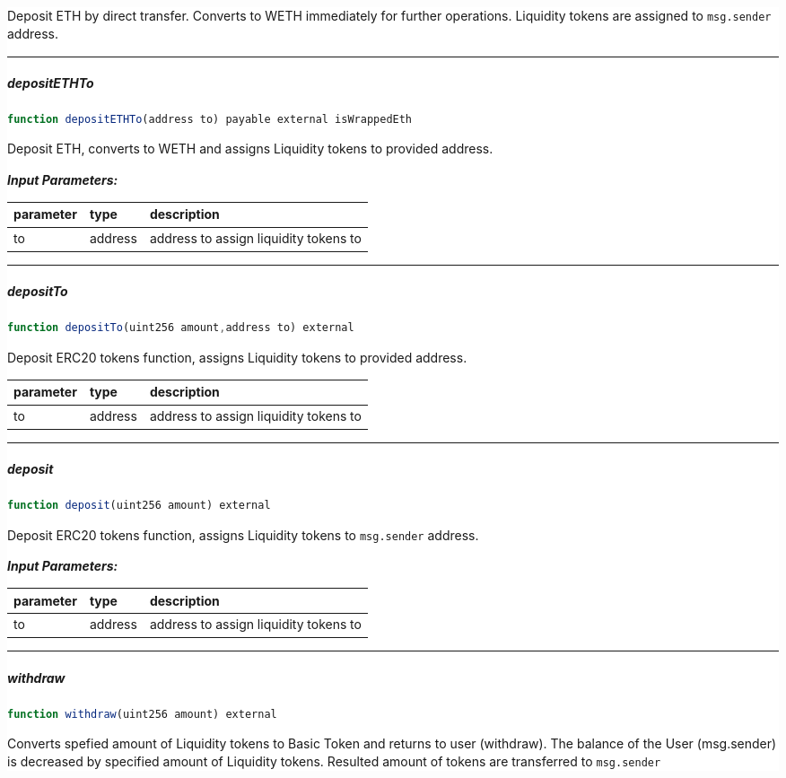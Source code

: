 Deposit ETH by direct transfer. Converts to WETH immediately for further operations. Liquidity tokens are assigned to `msg.sender` address.  

---

#### *depositETHTo*

```js
function depositETHTo(address to) payable external isWrappedEth
```
Deposit ETH, converts to WETH and assigns Liquidity tokens to provided address.

***Input Parameters:***

|parameter|type|description|
|:---|:---|:---|
|to|address|address to assign liquidity tokens to|

---

#### *depositTo*

```js
function depositTo(uint256 amount,address to) external
```
Deposit ERC20 tokens function, assigns Liquidity tokens to provided address.

|parameter|type|description|
|:---|:---|:---|
|to|address|address to assign liquidity tokens to|

---

#### *deposit*

```js
function deposit(uint256 amount) external
```

Deposit ERC20 tokens function, assigns Liquidity tokens to `msg.sender` address.

***Input Parameters:***

|parameter|type|description|
|:---|:---|:---|
|to|address|address to assign liquidity tokens to|

---


#### *withdraw*

```js
function withdraw(uint256 amount) external
```

Converts spefied amount of Liquidity tokens to Basic Token and returns to user (withdraw). The balance of the User (msg.sender) is decreased by specified amount of 
Liquidity tokens. Resulted amount of tokens are transferred to `msg.sender`
 